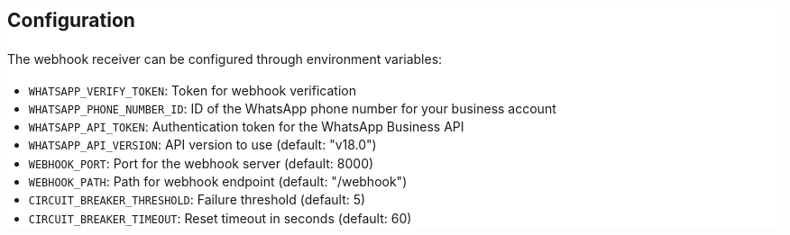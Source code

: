 ## Configuration

The webhook receiver can be configured through environment variables:

- `WHATSAPP_VERIFY_TOKEN`: Token for webhook verification
- `WHATSAPP_PHONE_NUMBER_ID`: ID of the WhatsApp phone number for your business account
- `WHATSAPP_API_TOKEN`: Authentication token for the WhatsApp Business API
- `WHATSAPP_API_VERSION`: API version to use (default: "v18.0")
- `WEBHOOK_PORT`: Port for the webhook server (default: 8000)
- `WEBHOOK_PATH`: Path for webhook endpoint (default: "/webhook")
- `CIRCUIT_BREAKER_THRESHOLD`: Failure threshold (default: 5)
- `CIRCUIT_BREAKER_TIMEOUT`: Reset timeout in seconds (default: 60)
